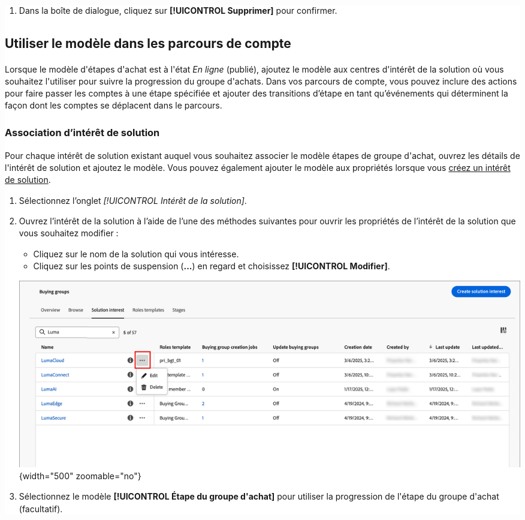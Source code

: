 1. Dans la boîte de dialogue, cliquez sur **[!UICONTROL Supprimer]** pour confirmer.

## Utiliser le modèle dans les parcours de compte

Lorsque le modèle d&#39;étapes d&#39;achat est à l&#39;état _En ligne_ (publié), ajoutez le modèle aux centres d&#39;intérêt de la solution où vous souhaitez l&#39;utiliser pour suivre la progression du groupe d&#39;achats. Dans vos parcours de compte, vous pouvez inclure des actions pour faire passer les comptes à une étape spécifiée et ajouter des transitions d’étape en tant qu’événements qui déterminent la façon dont les comptes se déplacent dans le parcours.

### Association d’intérêt de solution

Pour chaque intérêt de solution existant auquel vous souhaitez associer le modèle étapes de groupe d&#39;achat, ouvrez les détails de l&#39;intérêt de solution et ajoutez le modèle. Vous pouvez également ajouter le modèle aux propriétés lorsque vous [créez un intérêt de solution](./solution-interests.md#create-a-solution-interest).

1. Sélectionnez l’onglet _[!UICONTROL Intérêt de la solution]_.

1. Ouvrez l’intérêt de la solution à l’aide de l’une des méthodes suivantes pour ouvrir les propriétés de l’intérêt de la solution que vous souhaitez modifier :

   * Cliquez sur le nom de la solution qui vous intéresse.
   * Cliquez sur les points de suspension (**...**) en regard et choisissez **[!UICONTROL Modifier]**.

   ![Menu Plus d’intérêt pour la solution](assets/solution-interests-more-menu.png){width="500" zoomable="no"}

1. Sélectionnez le modèle **[!UICONTROL Étape du groupe d&#39;achat]** pour utiliser la progression de l&#39;étape du groupe d&#39;achat (facultatif).
